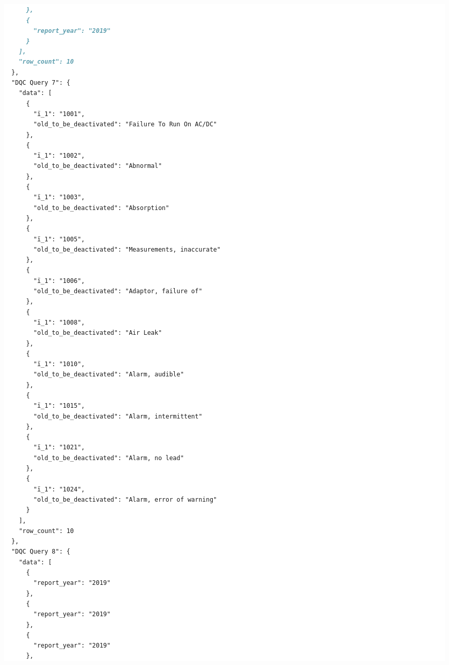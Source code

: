 ```markdown
      },
      {
        "report_year": "2019"
      }
    ],
    "row_count": 10
  },
  "DQC Query 7": {
    "data": [
      {
        "ï_1": "1001",
        "old_to_be_deactivated": "Failure To Run On AC/DC"
      },
      {
        "ï_1": "1002",
        "old_to_be_deactivated": "Abnormal"
      },
      {
        "ï_1": "1003",
        "old_to_be_deactivated": "Absorption"
      },
      {
        "ï_1": "1005",
        "old_to_be_deactivated": "Measurements, inaccurate"
      },
      {
        "ï_1": "1006",
        "old_to_be_deactivated": "Adaptor, failure of"
      },
      {
        "ï_1": "1008",
        "old_to_be_deactivated": "Air Leak"
      },
      {
        "ï_1": "1010",
        "old_to_be_deactivated": "Alarm, audible"
      },
      {
        "ï_1": "1015",
        "old_to_be_deactivated": "Alarm, intermittent"
      },
      {
        "ï_1": "1021",
        "old_to_be_deactivated": "Alarm, no lead"
      },
      {
        "ï_1": "1024",
        "old_to_be_deactivated": "Alarm, error of warning"
      }
    ],
    "row_count": 10
  },
  "DQC Query 8": {
    "data": [
      {
        "report_year": "2019"
      },
      {
        "report_year": "2019"
      },
      {
        "report_year": "2019"
      },
```